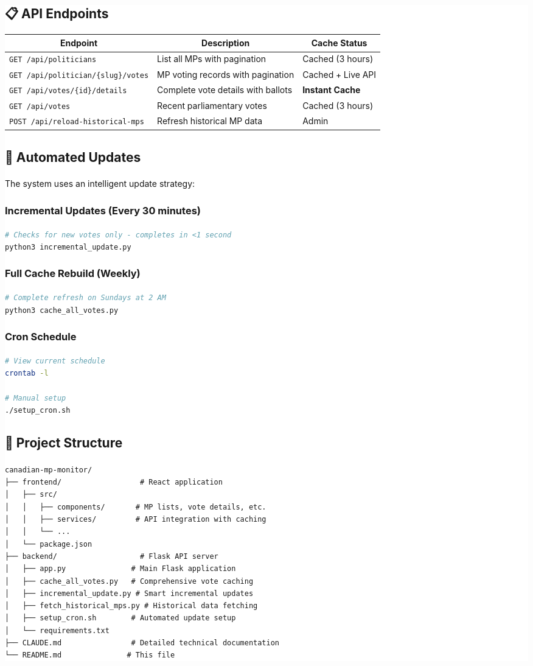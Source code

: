 ## 📋 API Endpoints

| Endpoint | Description | Cache Status |
|----------|-------------|--------------|
| `GET /api/politicians` | List all MPs with pagination | Cached (3 hours) |
| `GET /api/politician/{slug}/votes` | MP voting records with pagination | Cached + Live API |
| `GET /api/votes/{id}/details` | Complete vote details with ballots | **Instant Cache** |
| `GET /api/votes` | Recent parliamentary votes | Cached (3 hours) |
| `POST /api/reload-historical-mps` | Refresh historical MP data | Admin |

## 🔄 Automated Updates

The system uses an intelligent update strategy:

### Incremental Updates (Every 30 minutes)
```bash
# Checks for new votes only - completes in <1 second
python3 incremental_update.py
```

### Full Cache Rebuild (Weekly)
```bash
# Complete refresh on Sundays at 2 AM
python3 cache_all_votes.py
```

### Cron Schedule
```bash
# View current schedule
crontab -l

# Manual setup
./setup_cron.sh
```

## 📁 Project Structure

```
canadian-mp-monitor/
├── frontend/                  # React application
│   ├── src/
│   │   ├── components/       # MP lists, vote details, etc.
│   │   ├── services/         # API integration with caching
│   │   └── ...
│   └── package.json
├── backend/                   # Flask API server
│   ├── app.py               # Main Flask application
│   ├── cache_all_votes.py   # Comprehensive vote caching
│   ├── incremental_update.py # Smart incremental updates
│   ├── fetch_historical_mps.py # Historical data fetching
│   ├── setup_cron.sh        # Automated update setup
│   └── requirements.txt
├── CLAUDE.md                # Detailed technical documentation
└── README.md               # This file
```

